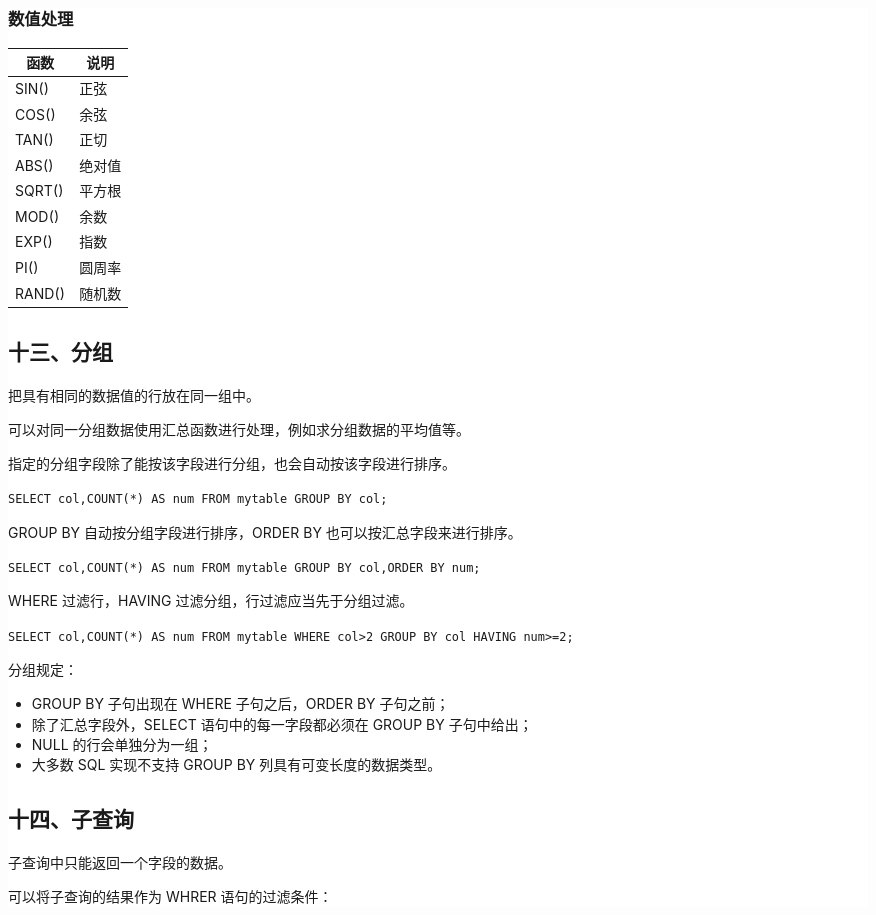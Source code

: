### 数值处理

| 函数   | 说明   |
| ------ | ------ |
| SIN()  | 正弦   |
| COS()  | 余弦   |
| TAN()  | 正切   |
| ABS()  | 绝对值 |
| SQRT() | 平方根 |
| MOD()  | 余数   |
| EXP()  | 指数   |
| PI()   | 圆周率 |
| RAND() | 随机数 |

## 十三、分组

把具有相同的数据值的行放在同一组中。

可以对同一分组数据使用汇总函数进行处理，例如求分组数据的平均值等。

指定的分组字段除了能按该字段进行分组，也会自动按该字段进行排序。

```
SELECT col,COUNT(*) AS num FROM mytable GROUP BY col;
```

GROUP BY 自动按分组字段进行排序，ORDER BY 也可以按汇总字段来进行排序。 

```
SELECT col,COUNT(*) AS num FROM mytable GROUP BY col,ORDER BY num;
```

WHERE 过滤行，HAVING 过滤分组，行过滤应当先于分组过滤。 

```
SELECT col,COUNT(*) AS num FROM mytable WHERE col>2 GROUP BY col HAVING num>=2;
```

分组规定：

- GROUP BY 子句出现在 WHERE 子句之后，ORDER BY 子句之前；
- 除了汇总字段外，SELECT 语句中的每一字段都必须在 GROUP BY 子句中给出；
- NULL 的行会单独分为一组；
- 大多数 SQL 实现不支持 GROUP BY 列具有可变长度的数据类型。

## 十四、子查询

子查询中只能返回一个字段的数据。 

可以将子查询的结果作为 WHRER 语句的过滤条件： 
